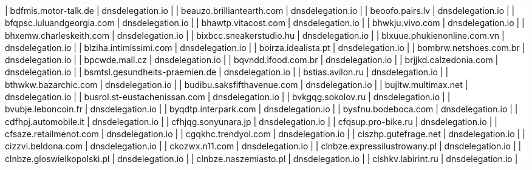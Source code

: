 | bdfmis.motor-talk.de | dnsdelegation.io |
| beauzo.brilliantearth.com | dnsdelegation.io |
| beoofo.pairs.lv | dnsdelegation.io |
| bfqpsc.luluandgeorgia.com | dnsdelegation.io |
| bhawtp.vitacost.com | dnsdelegation.io |
| bhwkju.vivo.com | dnsdelegation.io |
| bhxemw.charleskeith.com | dnsdelegation.io |
| bixbcc.sneakerstudio.hu | dnsdelegation.io |
| blxuue.phukienonline.com.vn | dnsdelegation.io |
| blziha.intimissimi.com | dnsdelegation.io |
| boirza.idealista.pt | dnsdelegation.io |
| bombrw.netshoes.com.br | dnsdelegation.io |
| bpcwde.mall.cz | dnsdelegation.io |
| bqvndd.ifood.com.br | dnsdelegation.io |
| brjjkd.calzedonia.com | dnsdelegation.io |
| bsmtsl.gesundheits-praemien.de | dnsdelegation.io |
| bstias.avilon.ru | dnsdelegation.io |
| bthwkw.bazarchic.com | dnsdelegation.io |
| budibu.saksfifthavenue.com | dnsdelegation.io |
| bujltw.multimax.net | dnsdelegation.io |
| busrol.st-eustachenissan.com | dnsdelegation.io |
| bvkgqg.sokolov.ru | dnsdelegation.io |
| bvubje.leboncoin.fr | dnsdelegation.io |
| byqdtp.interpark.com | dnsdelegation.io |
| bysfnu.bodeboca.com | dnsdelegation.io |
| cdfhpj.automobile.it | dnsdelegation.io |
| cfhjqg.sonyunara.jp | dnsdelegation.io |
| cfqsup.pro-bike.ru | dnsdelegation.io |
| cfsaze.retailmenot.com | dnsdelegation.io |
| cgqkhc.trendyol.com | dnsdelegation.io |
| ciszhp.gutefrage.net | dnsdelegation.io |
| cizzvi.beldona.com | dnsdelegation.io |
| ckozwx.n11.com | dnsdelegation.io |
| clnbze.expressilustrowany.pl | dnsdelegation.io |
| clnbze.gloswielkopolski.pl | dnsdelegation.io |
| clnbze.naszemiasto.pl | dnsdelegation.io |
| clshkv.labirint.ru | dnsdelegation.io |
